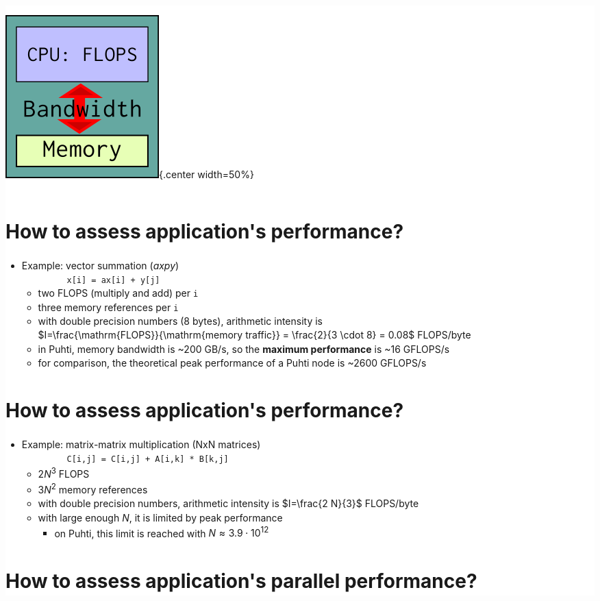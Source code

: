 <div class=column>

![](img/cpu-memory.png){.center width=50%}
</div>


# How to assess application's performance?

- Example: vector summation (*axpy*)<br>
  <span style="color:var(--csc-blue); padding-left:8.6ex">
  `x[i] = ax[i] + y[j]`
  </span>
    - two FLOPS (multiply and add) per `i`
    - three memory references per `i`
    - with double precision numbers (8 bytes), arithmetic intensity is <br>
      $I=\frac{\mathrm{FLOPS}}{\mathrm{memory traffic}} =
      \frac{2}{3 \cdot 8} = 0.08$ FLOPS/byte
    - in Puhti, memory bandwidth is \~200 GB/s, so the
      **maximum performance** is \~16 GFLOPS/s
    - for comparison, the theoretical peak performance of a Puhti node is
      \~2600 GFLOPS/s


# How to assess application's performance?

- Example: matrix-matrix multiplication (NxN matrices)<br>
  <span style="color:var(--csc-blue); padding-left:8.6ex">
  `C[i,j] = C[i,j] + A[i,k] * B[k,j]`
  </span>
    - $2 N^3$ FLOPS
    - $3 N^2$ memory references
    - with double precision numbers, arithmetic intensity is
      $I=\frac{2 N}{3}$ FLOPS/byte
    - with large enough $N$, it is limited by peak performance
      - on Puhti, this limit is reached with $N \approx 3.9 \cdot 10^{12}$


# How to assess application's parallel performance?
